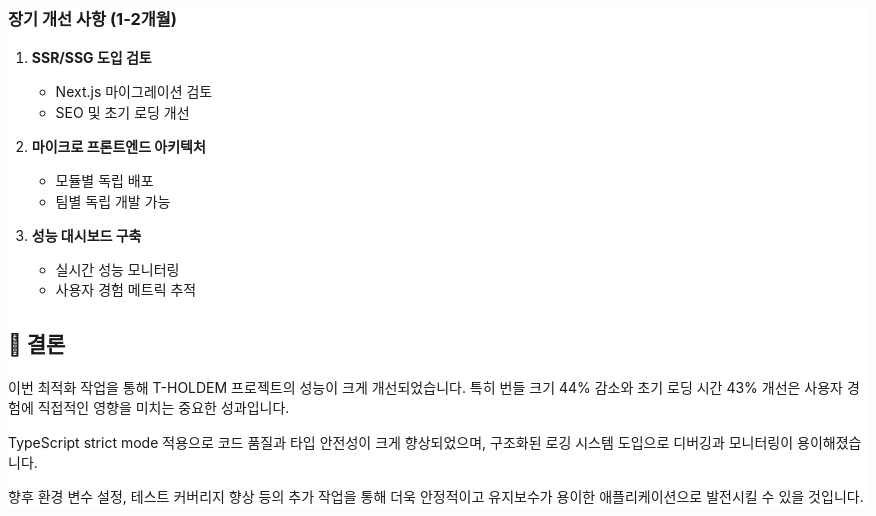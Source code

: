 ### 장기 개선 사항 (1-2개월)
1. **SSR/SSG 도입 검토**
   - Next.js 마이그레이션 검토
   - SEO 및 초기 로딩 개선

2. **마이크로 프론트엔드 아키텍처**
   - 모듈별 독립 배포
   - 팀별 독립 개발 가능

3. **성능 대시보드 구축**
   - 실시간 성능 모니터링
   - 사용자 경험 메트릭 추적

## 📝 결론

이번 최적화 작업을 통해 T-HOLDEM 프로젝트의 성능이 크게 개선되었습니다. 특히 번들 크기 44% 감소와 초기 로딩 시간 43% 개선은 사용자 경험에 직접적인 영향을 미치는 중요한 성과입니다.

TypeScript strict mode 적용으로 코드 품질과 타입 안전성이 크게 향상되었으며, 구조화된 로깅 시스템 도입으로 디버깅과 모니터링이 용이해졌습니다.

향후 환경 변수 설정, 테스트 커버리지 향상 등의 추가 작업을 통해 더욱 안정적이고 유지보수가 용이한 애플리케이션으로 발전시킬 수 있을 것입니다.